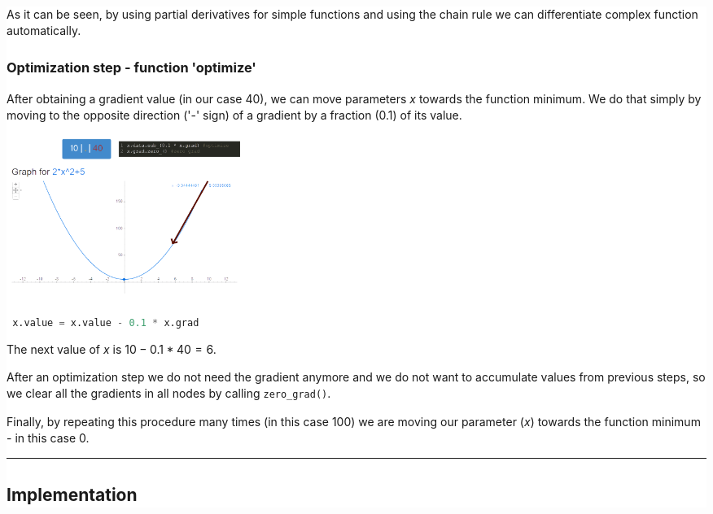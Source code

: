 As it can be seen, by using partial derivatives for simple functions and using the chain rule we can differentiate complex function automatically.


### Optimization step - function 'optimize'

After obtaining a gradient value (in our case 40), we can move parameters $x$ towards the function minimum. We do that simply by moving to the opposite direction ('-' sign) of a gradient by a fraction (0.1) of its value. 

<img src="README/optimization.png" height="200" alt="Optimization of the 1D quadratic function in the sample"/>

```python
 x.value = x.value - 0.1 * x.grad
```

The next value of $x$ is $10 - 0.1 * 40 = 6$. 

After an optimization step we do not need the gradient anymore and we do not want to accumulate values from previous steps, so we clear all the gradients in all nodes by calling ```zero_grad()```.

Finally, by repeating this procedure many times (in this case 100) we are moving our parameter ($x$) towards the function minimum - in this case 0.


------------
## Implementation
